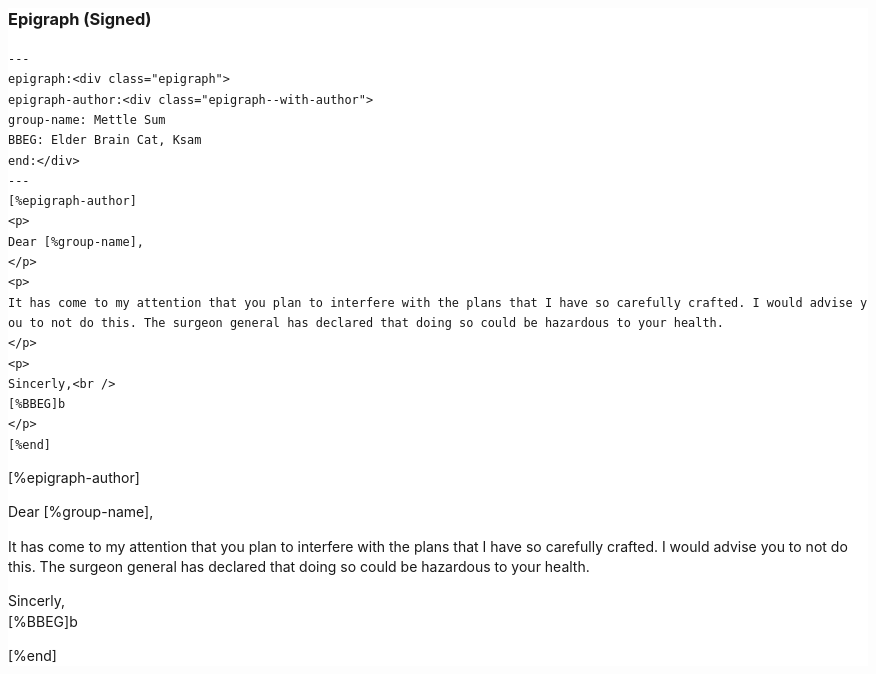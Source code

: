 ### Epigraph (Signed)


```
---
epigraph:<div class="epigraph">
epigraph-author:<div class="epigraph--with-author">
group-name: Mettle Sum
BBEG: Elder Brain Cat, Ksam
end:</div>
---
[%epigraph-author]
<p>
Dear [%group-name],
</p>
<p>
It has come to my attention that you plan to interfere with the plans that I have so carefully crafted. I would advise you to not do this. The surgeon general has declared that doing so could be hazardous to your health. 
</p>
<p>
Sincerly,<br />
[%BBEG]b
</p>
[%end]
```



[%epigraph-author]
<p>
Dear [%group-name],
</p>
<p>
It has come to my attention that you plan to interfere with the plans that I have so carefully crafted. I would advise you to not do this. The surgeon general has declared that doing so could be hazardous to your health. 
</p>
<p>
Sincerly,<br />
[%BBEG]b
</p>
[%end]